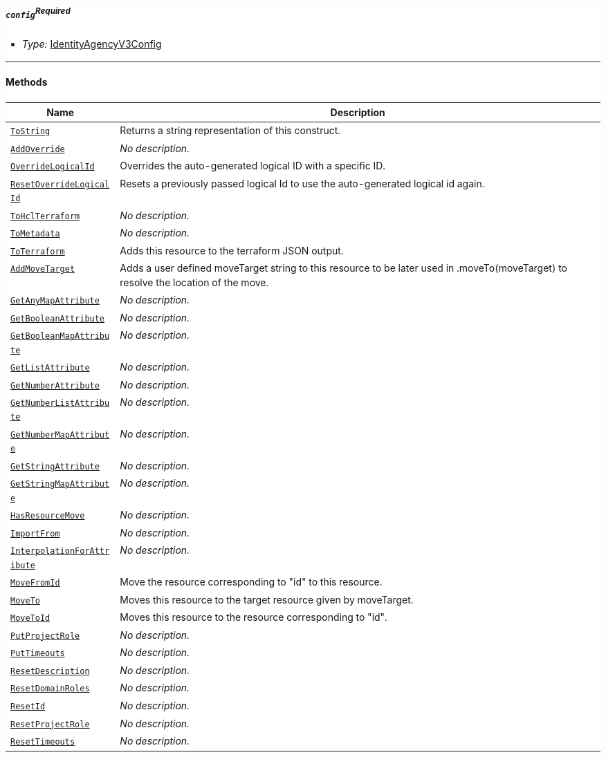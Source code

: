 
##### `config`<sup>Required</sup> <a name="config" id="@cdktf/provider-opentelekomcloud.identityAgencyV3.IdentityAgencyV3.Initializer.parameter.config"></a>

- *Type:* <a href="#@cdktf/provider-opentelekomcloud.identityAgencyV3.IdentityAgencyV3Config">IdentityAgencyV3Config</a>

---

#### Methods <a name="Methods" id="Methods"></a>

| **Name** | **Description** |
| --- | --- |
| <code><a href="#@cdktf/provider-opentelekomcloud.identityAgencyV3.IdentityAgencyV3.toString">ToString</a></code> | Returns a string representation of this construct. |
| <code><a href="#@cdktf/provider-opentelekomcloud.identityAgencyV3.IdentityAgencyV3.addOverride">AddOverride</a></code> | *No description.* |
| <code><a href="#@cdktf/provider-opentelekomcloud.identityAgencyV3.IdentityAgencyV3.overrideLogicalId">OverrideLogicalId</a></code> | Overrides the auto-generated logical ID with a specific ID. |
| <code><a href="#@cdktf/provider-opentelekomcloud.identityAgencyV3.IdentityAgencyV3.resetOverrideLogicalId">ResetOverrideLogicalId</a></code> | Resets a previously passed logical Id to use the auto-generated logical id again. |
| <code><a href="#@cdktf/provider-opentelekomcloud.identityAgencyV3.IdentityAgencyV3.toHclTerraform">ToHclTerraform</a></code> | *No description.* |
| <code><a href="#@cdktf/provider-opentelekomcloud.identityAgencyV3.IdentityAgencyV3.toMetadata">ToMetadata</a></code> | *No description.* |
| <code><a href="#@cdktf/provider-opentelekomcloud.identityAgencyV3.IdentityAgencyV3.toTerraform">ToTerraform</a></code> | Adds this resource to the terraform JSON output. |
| <code><a href="#@cdktf/provider-opentelekomcloud.identityAgencyV3.IdentityAgencyV3.addMoveTarget">AddMoveTarget</a></code> | Adds a user defined moveTarget string to this resource to be later used in .moveTo(moveTarget) to resolve the location of the move. |
| <code><a href="#@cdktf/provider-opentelekomcloud.identityAgencyV3.IdentityAgencyV3.getAnyMapAttribute">GetAnyMapAttribute</a></code> | *No description.* |
| <code><a href="#@cdktf/provider-opentelekomcloud.identityAgencyV3.IdentityAgencyV3.getBooleanAttribute">GetBooleanAttribute</a></code> | *No description.* |
| <code><a href="#@cdktf/provider-opentelekomcloud.identityAgencyV3.IdentityAgencyV3.getBooleanMapAttribute">GetBooleanMapAttribute</a></code> | *No description.* |
| <code><a href="#@cdktf/provider-opentelekomcloud.identityAgencyV3.IdentityAgencyV3.getListAttribute">GetListAttribute</a></code> | *No description.* |
| <code><a href="#@cdktf/provider-opentelekomcloud.identityAgencyV3.IdentityAgencyV3.getNumberAttribute">GetNumberAttribute</a></code> | *No description.* |
| <code><a href="#@cdktf/provider-opentelekomcloud.identityAgencyV3.IdentityAgencyV3.getNumberListAttribute">GetNumberListAttribute</a></code> | *No description.* |
| <code><a href="#@cdktf/provider-opentelekomcloud.identityAgencyV3.IdentityAgencyV3.getNumberMapAttribute">GetNumberMapAttribute</a></code> | *No description.* |
| <code><a href="#@cdktf/provider-opentelekomcloud.identityAgencyV3.IdentityAgencyV3.getStringAttribute">GetStringAttribute</a></code> | *No description.* |
| <code><a href="#@cdktf/provider-opentelekomcloud.identityAgencyV3.IdentityAgencyV3.getStringMapAttribute">GetStringMapAttribute</a></code> | *No description.* |
| <code><a href="#@cdktf/provider-opentelekomcloud.identityAgencyV3.IdentityAgencyV3.hasResourceMove">HasResourceMove</a></code> | *No description.* |
| <code><a href="#@cdktf/provider-opentelekomcloud.identityAgencyV3.IdentityAgencyV3.importFrom">ImportFrom</a></code> | *No description.* |
| <code><a href="#@cdktf/provider-opentelekomcloud.identityAgencyV3.IdentityAgencyV3.interpolationForAttribute">InterpolationForAttribute</a></code> | *No description.* |
| <code><a href="#@cdktf/provider-opentelekomcloud.identityAgencyV3.IdentityAgencyV3.moveFromId">MoveFromId</a></code> | Move the resource corresponding to "id" to this resource. |
| <code><a href="#@cdktf/provider-opentelekomcloud.identityAgencyV3.IdentityAgencyV3.moveTo">MoveTo</a></code> | Moves this resource to the target resource given by moveTarget. |
| <code><a href="#@cdktf/provider-opentelekomcloud.identityAgencyV3.IdentityAgencyV3.moveToId">MoveToId</a></code> | Moves this resource to the resource corresponding to "id". |
| <code><a href="#@cdktf/provider-opentelekomcloud.identityAgencyV3.IdentityAgencyV3.putProjectRole">PutProjectRole</a></code> | *No description.* |
| <code><a href="#@cdktf/provider-opentelekomcloud.identityAgencyV3.IdentityAgencyV3.putTimeouts">PutTimeouts</a></code> | *No description.* |
| <code><a href="#@cdktf/provider-opentelekomcloud.identityAgencyV3.IdentityAgencyV3.resetDescription">ResetDescription</a></code> | *No description.* |
| <code><a href="#@cdktf/provider-opentelekomcloud.identityAgencyV3.IdentityAgencyV3.resetDomainRoles">ResetDomainRoles</a></code> | *No description.* |
| <code><a href="#@cdktf/provider-opentelekomcloud.identityAgencyV3.IdentityAgencyV3.resetId">ResetId</a></code> | *No description.* |
| <code><a href="#@cdktf/provider-opentelekomcloud.identityAgencyV3.IdentityAgencyV3.resetProjectRole">ResetProjectRole</a></code> | *No description.* |
| <code><a href="#@cdktf/provider-opentelekomcloud.identityAgencyV3.IdentityAgencyV3.resetTimeouts">ResetTimeouts</a></code> | *No description.* |